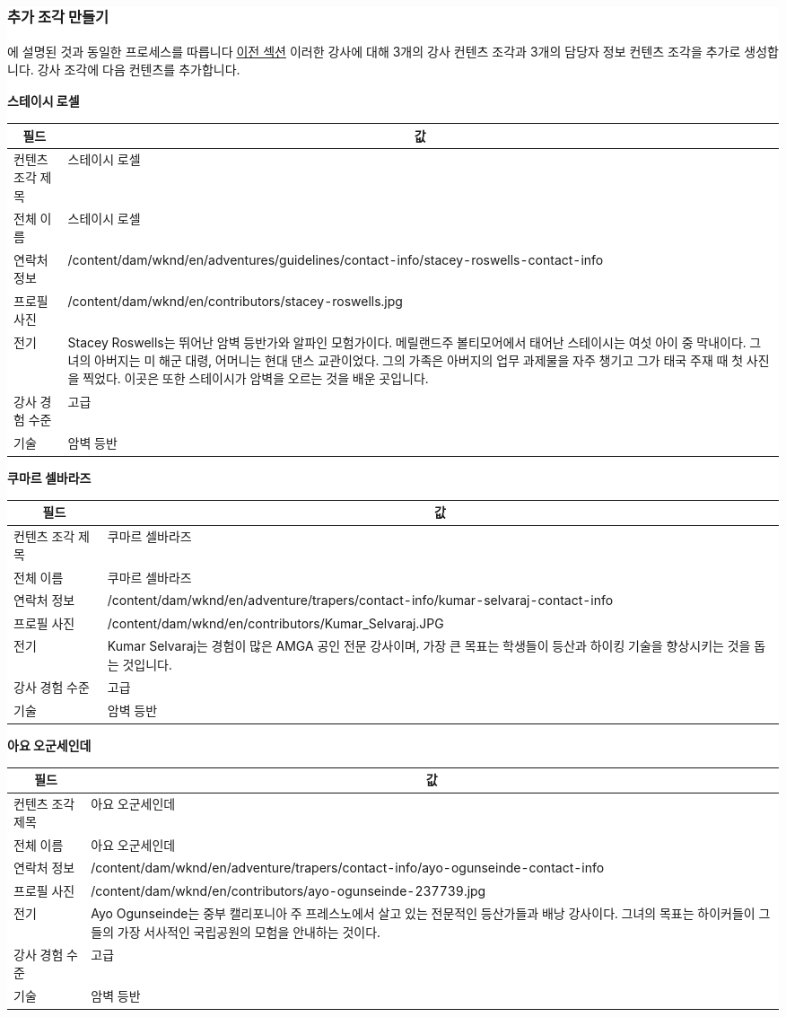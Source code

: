 ### 추가 조각 만들기

에 설명된 것과 동일한 프로세스를 따릅니다 [이전 섹션](#fragment-reference-from-editor) 이러한 강사에 대해 3개의 강사 컨텐츠 조각과 3개의 담당자 정보 컨텐츠 조각을 추가로 생성합니다. 강사 조각에 다음 컨텐츠를 추가합니다.

**스테이시 로셀**

| 필드 | 값 |
| --- | --- |
| 컨텐츠 조각 제목 | 스테이시 로셀 |
| 전체 이름 | 스테이시 로셀 |
| 연락처 정보 | /content/dam/wknd/en/adventures/guidelines/contact-info/stacey-roswells-contact-info |
| 프로필 사진 | /content/dam/wknd/en/contributors/stacey-roswells.jpg |
| 전기 | Stacey Roswells는 뛰어난 암벽 등반가와 알파인 모험가이다. 메릴랜드주 볼티모어에서 태어난 스테이시는 여섯 아이 중 막내이다. 그녀의 아버지는 미 해군 대령, 어머니는 현대 댄스 교관이었다. 그의 가족은 아버지의 업무 과제물을 자주 챙기고 그가 태국 주재 때 첫 사진을 찍었다. 이곳은 또한 스테이시가 암벽을 오르는 것을 배운 곳입니다. |
| 강사 경험 수준 | 고급 |
| 기술 | 암벽 등반 | 스키 | 백패킹 |

**쿠마르 셀바라즈**

| 필드 | 값 |
| --- | --- |
| 컨텐츠 조각 제목 | 쿠마르 셀바라즈 |
| 전체 이름 | 쿠마르 셀바라즈 |
| 연락처 정보 | /content/dam/wknd/en/adventure/trapers/contact-info/kumar-selvaraj-contact-info |
| 프로필 사진 | /content/dam/wknd/en/contributors/Kumar_Selvaraj.JPG |
| 전기 | Kumar Selvaraj는 경험이 많은 AMGA 공인 전문 강사이며, 가장 큰 목표는 학생들이 등산과 하이킹 기술을 향상시키는 것을 돕는 것입니다. |
| 강사 경험 수준 | 고급 |
| 기술 | 암벽 등반 | 백패킹 |

**아요 오군세인데**

| 필드 | 값 |
| --- | --- |
| 컨텐츠 조각 제목 | 아요 오군세인데 |
| 전체 이름 | 아요 오군세인데 |
| 연락처 정보 | /content/dam/wknd/en/adventure/trapers/contact-info/ayo-ogunseinde-contact-info |
| 프로필 사진 | /content/dam/wknd/en/contributors/ayo-ogunseinde-237739.jpg |
| 전기 | Ayo Ogunseinde는 중부 캘리포니아 주 프레스노에서 살고 있는 전문적인 등산가들과 배낭 강사이다. 그녀의 목표는 하이커들이 그들의 가장 서사적인 국립공원의 모험을 안내하는 것이다. |
| 강사 경험 수준 | 고급 |
| 기술 | 암벽 등반 | 사이클링 | 백패킹 |
